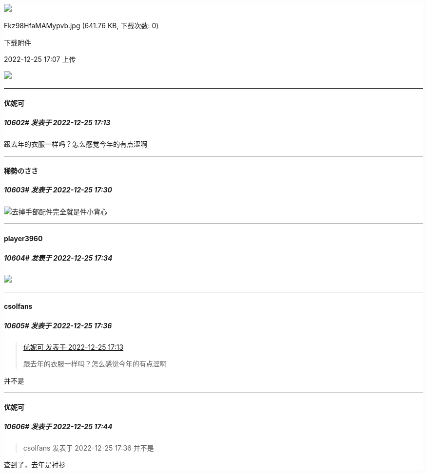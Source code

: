 <img src="https://img.saraba1st.com/forum/202212/25/170704offe44hdftayft22.jpg" referrerpolicy="no-referrer">

Fkz98HfaMAMypvb.jpg
(641.76 KB, 下载次数: 0)

下载附件

2022-12-25 17:07 上传

<img src="https://img.saraba1st.com/forum/202212/25/170705gryc02yr2y5yekgy.jpg" referrerpolicy="no-referrer">



*****

####  优妮可  
##### 10602#       发表于 2022-12-25 17:13

跟去年的衣服一样吗？怎么感觉今年的有点涩啊



*****

####  稀勢のささ  
##### 10603#       发表于 2022-12-25 17:30

<img src="https://static.saraba1st.com/image/smiley/face2017/067.png" referrerpolicy="no-referrer">去掉手部配件完全就是件小背心



*****

####  player3960  
##### 10604#       发表于 2022-12-25 17:34

<img src="https://static.saraba1st.com/image/smiley/face2017/077.png" referrerpolicy="no-referrer">

*****

####  csolfans  
##### 10605#       发表于 2022-12-25 17:36

<blockquote><a href="httphttps://bbs.saraba1st.com/2b/forum.php?mod=redirect&amp;goto=findpost&amp;pid=59083938&amp;ptid=2078110" target="_blank">优妮可 发表于 2022-12-25 17:13</a>

跟去年的衣服一样吗？怎么感觉今年的有点涩啊</blockquote>
并不是



*****

####  优妮可  
##### 10606#       发表于 2022-12-25 17:44

<blockquote>csolfans 发表于 2022-12-25 17:36
并不是</blockquote>
查到了，去年是衬衫
